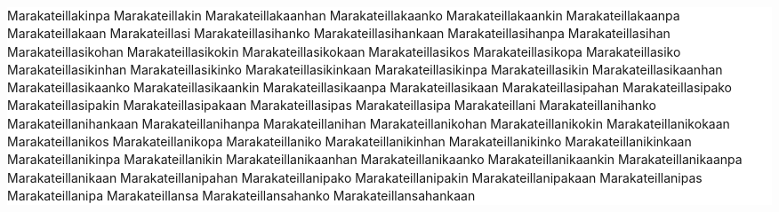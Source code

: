 Marakateillakinpa
Marakateillakin
Marakateillakaanhan
Marakateillakaanko
Marakateillakaankin
Marakateillakaanpa
Marakateillakaan
Marakateillasi
Marakateillasihanko
Marakateillasihankaan
Marakateillasihanpa
Marakateillasihan
Marakateillasikohan
Marakateillasikokin
Marakateillasikokaan
Marakateillasikos
Marakateillasikopa
Marakateillasiko
Marakateillasikinhan
Marakateillasikinko
Marakateillasikinkaan
Marakateillasikinpa
Marakateillasikin
Marakateillasikaanhan
Marakateillasikaanko
Marakateillasikaankin
Marakateillasikaanpa
Marakateillasikaan
Marakateillasipahan
Marakateillasipako
Marakateillasipakin
Marakateillasipakaan
Marakateillasipas
Marakateillasipa
Marakateillani
Marakateillanihanko
Marakateillanihankaan
Marakateillanihanpa
Marakateillanihan
Marakateillanikohan
Marakateillanikokin
Marakateillanikokaan
Marakateillanikos
Marakateillanikopa
Marakateillaniko
Marakateillanikinhan
Marakateillanikinko
Marakateillanikinkaan
Marakateillanikinpa
Marakateillanikin
Marakateillanikaanhan
Marakateillanikaanko
Marakateillanikaankin
Marakateillanikaanpa
Marakateillanikaan
Marakateillanipahan
Marakateillanipako
Marakateillanipakin
Marakateillanipakaan
Marakateillanipas
Marakateillanipa
Marakateillansa
Marakateillansahanko
Marakateillansahankaan